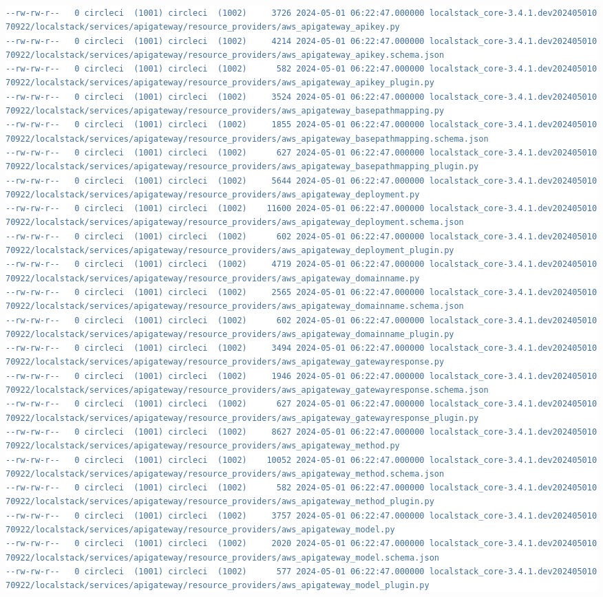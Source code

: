 ```diff
--rw-rw-r--   0 circleci  (1001) circleci  (1002)     3726 2024-05-01 06:22:47.000000 localstack_core-3.4.1.dev20240501070922/localstack/services/apigateway/resource_providers/aws_apigateway_apikey.py
--rw-rw-r--   0 circleci  (1001) circleci  (1002)     4214 2024-05-01 06:22:47.000000 localstack_core-3.4.1.dev20240501070922/localstack/services/apigateway/resource_providers/aws_apigateway_apikey.schema.json
--rw-rw-r--   0 circleci  (1001) circleci  (1002)      582 2024-05-01 06:22:47.000000 localstack_core-3.4.1.dev20240501070922/localstack/services/apigateway/resource_providers/aws_apigateway_apikey_plugin.py
--rw-rw-r--   0 circleci  (1001) circleci  (1002)     3524 2024-05-01 06:22:47.000000 localstack_core-3.4.1.dev20240501070922/localstack/services/apigateway/resource_providers/aws_apigateway_basepathmapping.py
--rw-rw-r--   0 circleci  (1001) circleci  (1002)     1855 2024-05-01 06:22:47.000000 localstack_core-3.4.1.dev20240501070922/localstack/services/apigateway/resource_providers/aws_apigateway_basepathmapping.schema.json
--rw-rw-r--   0 circleci  (1001) circleci  (1002)      627 2024-05-01 06:22:47.000000 localstack_core-3.4.1.dev20240501070922/localstack/services/apigateway/resource_providers/aws_apigateway_basepathmapping_plugin.py
--rw-rw-r--   0 circleci  (1001) circleci  (1002)     5644 2024-05-01 06:22:47.000000 localstack_core-3.4.1.dev20240501070922/localstack/services/apigateway/resource_providers/aws_apigateway_deployment.py
--rw-rw-r--   0 circleci  (1001) circleci  (1002)    11600 2024-05-01 06:22:47.000000 localstack_core-3.4.1.dev20240501070922/localstack/services/apigateway/resource_providers/aws_apigateway_deployment.schema.json
--rw-rw-r--   0 circleci  (1001) circleci  (1002)      602 2024-05-01 06:22:47.000000 localstack_core-3.4.1.dev20240501070922/localstack/services/apigateway/resource_providers/aws_apigateway_deployment_plugin.py
--rw-rw-r--   0 circleci  (1001) circleci  (1002)     4719 2024-05-01 06:22:47.000000 localstack_core-3.4.1.dev20240501070922/localstack/services/apigateway/resource_providers/aws_apigateway_domainname.py
--rw-rw-r--   0 circleci  (1001) circleci  (1002)     2565 2024-05-01 06:22:47.000000 localstack_core-3.4.1.dev20240501070922/localstack/services/apigateway/resource_providers/aws_apigateway_domainname.schema.json
--rw-rw-r--   0 circleci  (1001) circleci  (1002)      602 2024-05-01 06:22:47.000000 localstack_core-3.4.1.dev20240501070922/localstack/services/apigateway/resource_providers/aws_apigateway_domainname_plugin.py
--rw-rw-r--   0 circleci  (1001) circleci  (1002)     3494 2024-05-01 06:22:47.000000 localstack_core-3.4.1.dev20240501070922/localstack/services/apigateway/resource_providers/aws_apigateway_gatewayresponse.py
--rw-rw-r--   0 circleci  (1001) circleci  (1002)     1946 2024-05-01 06:22:47.000000 localstack_core-3.4.1.dev20240501070922/localstack/services/apigateway/resource_providers/aws_apigateway_gatewayresponse.schema.json
--rw-rw-r--   0 circleci  (1001) circleci  (1002)      627 2024-05-01 06:22:47.000000 localstack_core-3.4.1.dev20240501070922/localstack/services/apigateway/resource_providers/aws_apigateway_gatewayresponse_plugin.py
--rw-rw-r--   0 circleci  (1001) circleci  (1002)     8627 2024-05-01 06:22:47.000000 localstack_core-3.4.1.dev20240501070922/localstack/services/apigateway/resource_providers/aws_apigateway_method.py
--rw-rw-r--   0 circleci  (1001) circleci  (1002)    10052 2024-05-01 06:22:47.000000 localstack_core-3.4.1.dev20240501070922/localstack/services/apigateway/resource_providers/aws_apigateway_method.schema.json
--rw-rw-r--   0 circleci  (1001) circleci  (1002)      582 2024-05-01 06:22:47.000000 localstack_core-3.4.1.dev20240501070922/localstack/services/apigateway/resource_providers/aws_apigateway_method_plugin.py
--rw-rw-r--   0 circleci  (1001) circleci  (1002)     3757 2024-05-01 06:22:47.000000 localstack_core-3.4.1.dev20240501070922/localstack/services/apigateway/resource_providers/aws_apigateway_model.py
--rw-rw-r--   0 circleci  (1001) circleci  (1002)     2020 2024-05-01 06:22:47.000000 localstack_core-3.4.1.dev20240501070922/localstack/services/apigateway/resource_providers/aws_apigateway_model.schema.json
--rw-rw-r--   0 circleci  (1001) circleci  (1002)      577 2024-05-01 06:22:47.000000 localstack_core-3.4.1.dev20240501070922/localstack/services/apigateway/resource_providers/aws_apigateway_model_plugin.py
```